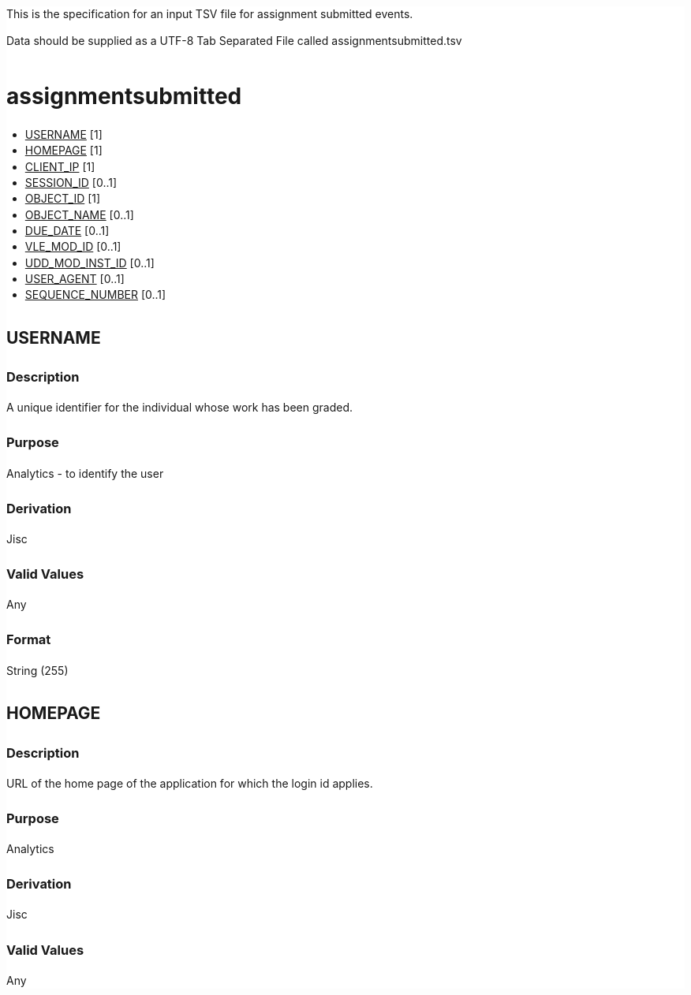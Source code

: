 This is the specification for an input TSV file for assignment submitted events.

Data should be supplied as a UTF-8 Tab Separated File called assignmentsubmitted.tsv

# assignmentsubmitted


* [USERNAME](#username) [1]
* [HOMEPAGE](#homepage) [1]
* [CLIENT_IP](#client_ip) [1]
* [SESSION_ID](#session_id) [0..1]
* [OBJECT_ID](#object_id) [1]
* [OBJECT_NAME](#object_name) [0..1]
* [DUE_DATE](#due_date) [0..1]
* [VLE_MOD_ID](#vle_mod_id) [0..1]
* [UDD_MOD_INST_ID](#udd_mod_inst_id) [0..1]
* [USER_AGENT](#user_agent) [0..1]
* [SEQUENCE_NUMBER](#sequence_number) [0..1]

## USERNAME 
### Description
A unique identifier for the individual whose work has been graded.

### Purpose
Analytics - to identify the user

### Derivation
Jisc

### Valid Values
Any

### Format
String (255)


## HOMEPAGE 
### Description
URL of the home page of the application for which the login id applies.

### Purpose
Analytics

### Derivation
Jisc

### Valid Values
Any
